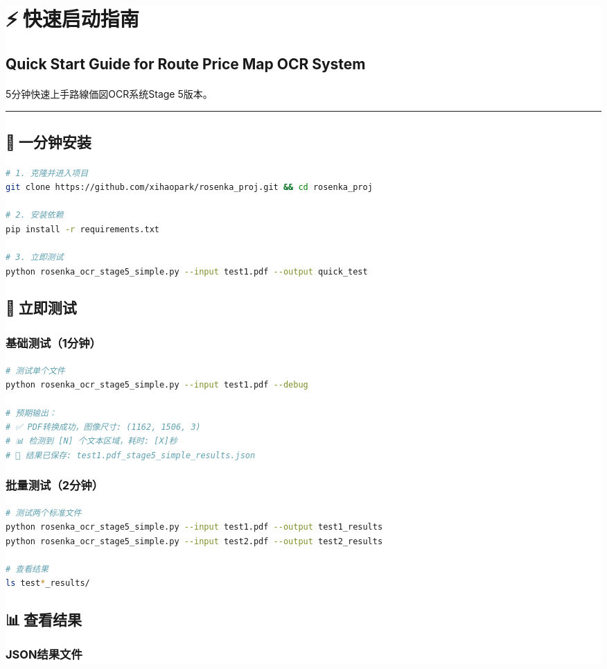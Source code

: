 # ⚡ 快速启动指南
## Quick Start Guide for Route Price Map OCR System

5分钟快速上手路線価図OCR系统Stage 5版本。

---

## 🚀 一分钟安装

```bash
# 1. 克隆并进入项目
git clone https://github.com/xihaopark/rosenka_proj.git && cd rosenka_proj

# 2. 安装依赖
pip install -r requirements.txt

# 3. 立即测试
python rosenka_ocr_stage5_simple.py --input test1.pdf --output quick_test
```

## 🎯 立即测试

### 基础测试（1分钟）

```bash
# 测试单个文件
python rosenka_ocr_stage5_simple.py --input test1.pdf --debug

# 预期输出：
# ✅ PDF转换成功，图像尺寸: (1162, 1506, 3)
# 📊 检测到 [N] 个文本区域，耗时: [X]秒
# 💾 结果已保存: test1.pdf_stage5_simple_results.json
```

### 批量测试（2分钟）

```bash
# 测试两个标准文件
python rosenka_ocr_stage5_simple.py --input test1.pdf --output test1_results
python rosenka_ocr_stage5_simple.py --input test2.pdf --output test2_results

# 查看结果
ls test*_results/
```

## 📊 查看结果

### JSON结果文件
